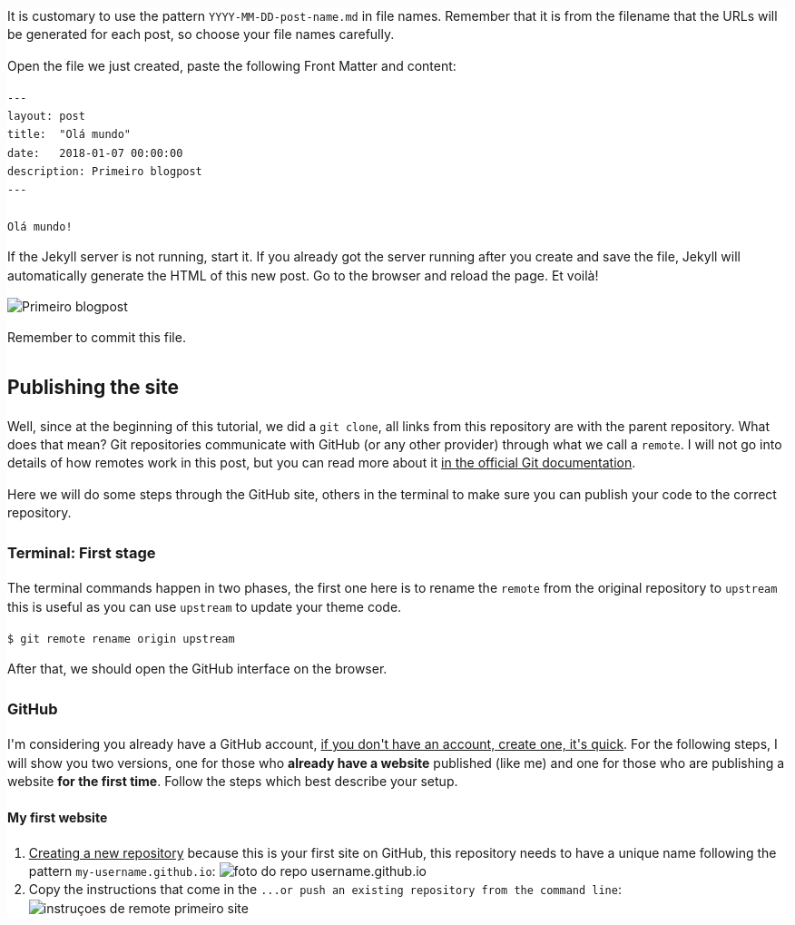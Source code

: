 It is customary to use the pattern `YYYY-MM-DD-post-name.md` in file names. Remember that it is from the filename that the URLs will be generated for each post, so choose your file names carefully.

Open the file we just created, paste the following Front Matter and content:

``` plaintext
---
layout: post
title:  "Olá mundo"
date:   2018-01-07 00:00:00
description: Primeiro blogpost
---

Olá mundo!
```

If the Jekyll server is not running, start it. If you already got the server running after you create and save the file, Jekyll will automatically generate the HTML of this new post. Go to the browser and reload the page. Et voilà!

![Primeiro blogpost](https://i.imgur.com/z528dqZ.png)

Remember to commit this file.

## Publishing the site

Well, since at the beginning of this tutorial, we did a `git clone`, all links from this repository are with the parent repository. What does that mean? Git repositories communicate with GitHub (or any other provider) through what we call a `remote`. I will not go into details of how remotes work in this post, but you can read more about it [in the official Git documentation](https://git-scm.com/docs/git-remote).

Here we will do some steps through the GitHub site, others in the terminal to make sure you can publish your code to the correct repository.

### Terminal: First stage

The terminal commands happen in two phases, the first one here is to rename the `remote` from the original repository to `upstream` this is useful as you can use `upstream` to update your theme code.

``` console
$ git remote rename origin upstream
```

After that, we should open the GitHub interface on the browser.

### GitHub

I'm considering you already have a GitHub account, [if you don't have an account, create one, it's quick](https://github.com/join%3Fsource%3Dheader-home). For the following steps, I will show you two versions, one for those who **already have a website** published (like me) and one for those who are publishing a website **for the first time**. Follow the steps which best describe your setup.

#### My first website

1. [Creating a new repository](https://github.com/new) because this is your first site on GitHub, this repository needs to have a unique name following the pattern `my-username.github.io`:
   ![foto do repo username.github.io](https://i.imgur.com/2vOk9OJ.png)
2. Copy the instructions that come in the `...or push an existing repository from the command line`:
   ![instruçoes de remote primeiro site](https://i.imgur.com/me5fQgM.png)
